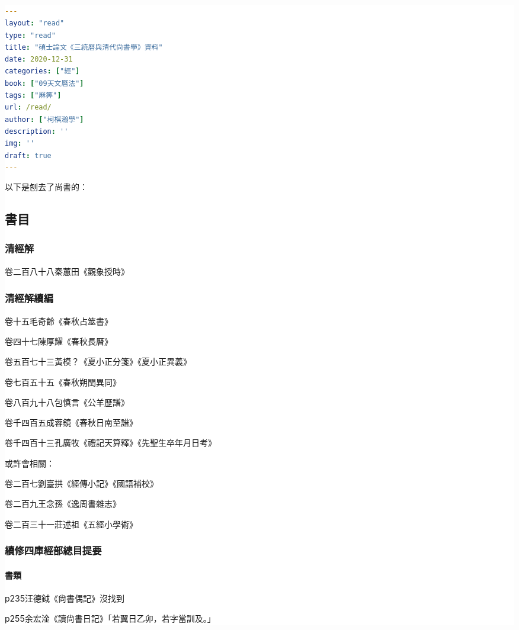 ```yaml
---
layout: "read"
type: "read"
title: "碩士論文《三統曆與清代尙書學》資料"
date: 2020-12-31
categories: ["經"]
book: ["09天文曆法"]
tags: ["厤筭"]
url: /read/
author: ["柯棋瀚學"]
description: ''
img: ''
draft: true
---
```


以下是刨去了尚書的：

## 書目

### 清經解

卷二百八十八秦蕙田《觀象授時》

### 清經解續編

卷十五毛奇齡《春秋占筮書》

卷四十七陳厚耀《春秋長曆》

卷五百七十三黃模？《夏小正分箋》《夏小正異義》

卷七百五十五《春秋朔閏異同》

卷八百九十八包慎言《公羊歷譜》

卷千四百五成蓉鏡《春秋日南至譜》

卷千四百十三孔廣牧《禮記天算釋》《先聖生卒年月日考》

或許會相關：

卷二百七劉臺拱《經傳小記》《國語補校》

卷二百九王念孫《逸周書雜志》

卷二百三十一莊述祖《五經小學術》

### 續修四庫經部總目提要

#### 書類

p235汪德鉞《尙書偶記》沒找到

p255余宏淦《讀尙書日記》「若翼日乙卯，若字當訓及。」
